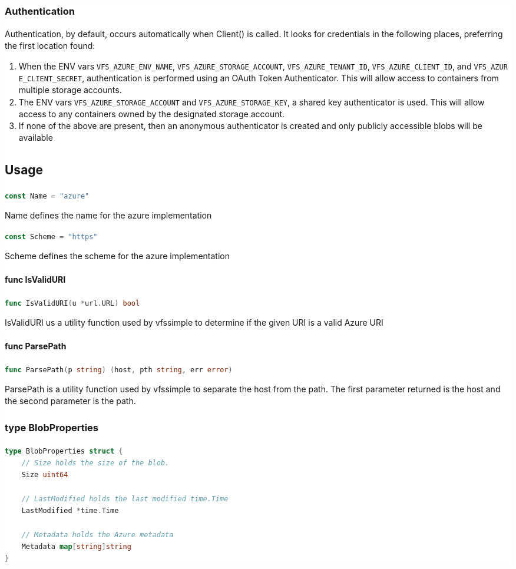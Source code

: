 ### Authentication

Authentication, by default, occurs automatically when Client() is called. It
looks for credentials in the following places, preferring the first location
found:

1. When the ENV vars `VFS_AZURE_ENV_NAME`, `VFS_AZURE_STORAGE_ACCOUNT`, `VFS_AZURE_TENANT_ID`, `VFS_AZURE_CLIENT_ID`, and
       `VFS_AZURE_CLIENT_SECRET`, authentication is performed using an OAuth Token Authenticator.  This will allow access
       to containers from multiple storage accounts.
1. The ENV vars `VFS_AZURE_STORAGE_ACCOUNT` and `VFS_AZURE_STORAGE_KEY`, a shared key authenticator is used.  This will
       allow access to any containers owned by the designated storage account.
1. If none of the above are present, then an anonymous authenticator is created and only publicly accessible blobs
       will be available

## Usage

```go
const Name = "azure"
```
Name defines the name for the azure implementation

```go
const Scheme = "https"
```
Scheme defines the scheme for the azure implementation

#### func  IsValidURI

```go
func IsValidURI(u *url.URL) bool
```
IsValidURI us a utility function used by vfssimple to determine if the given URI
is a valid Azure URI

#### func  ParsePath

```go
func ParsePath(p string) (host, pth string, err error)
```
ParsePath is a utility function used by vfssimple to separate the host from the
path. The first parameter returned is the host and the second parameter is the
path.

### type BlobProperties

```go
type BlobProperties struct {
	// Size holds the size of the blob.
	Size uint64

	// LastModified holds the last modified time.Time
	LastModified *time.Time

	// Metadata holds the Azure metadata
	Metadata map[string]string
}
```
